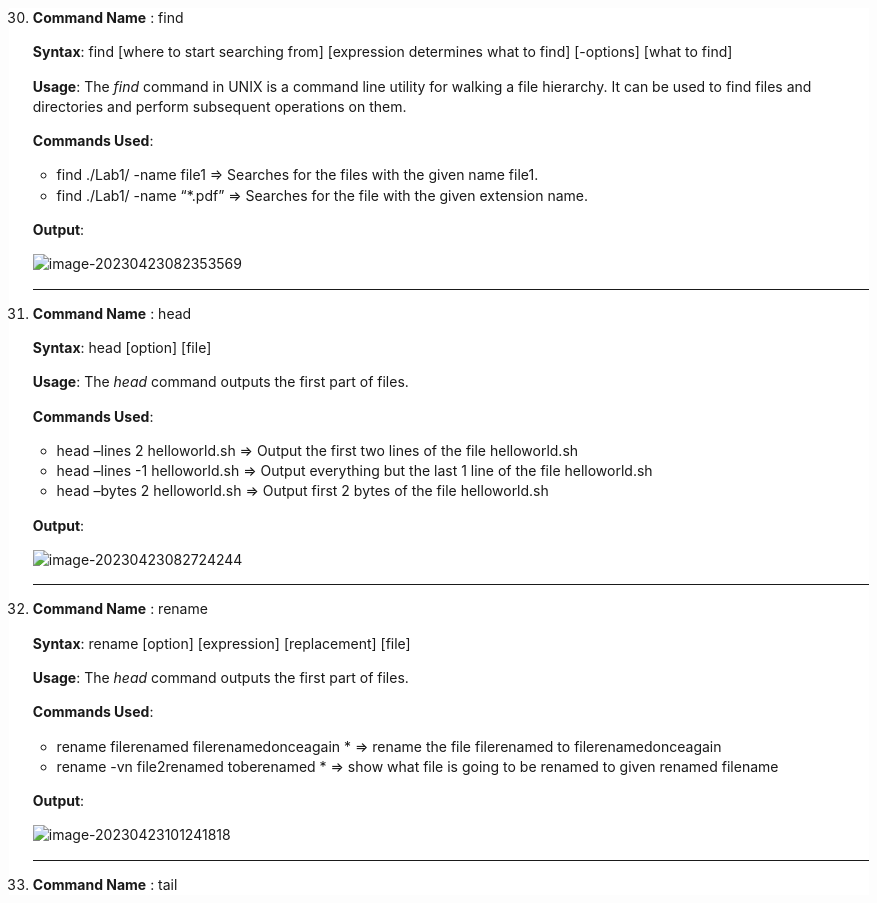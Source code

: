 30. **Command Name** : find

    **Syntax**:  find [where to start searching from] [expression determines what to find] [-options] [what to find]

    **Usage**: The *find* command in UNIX is a command line utility for walking a file hierarchy. It can be used to find files and directories and perform subsequent operations on them.

    **Commands Used**:

    * find ./Lab1/ -name file1 => Searches for the files with the given name file1.
    * find ./Lab1/ -name “*.pdf” => Searches for the file with the given extension name.

    **Output**:

    ![image-20230423082353569](/home/tyzrex/.config/Typora/typora-user-images/image-20230423082353569.png)

    ---

    <div style="page-break-after: always; break-after: page;"></div>

31. **Command Name** : head

    **Syntax**:  head [option] [file]

    **Usage**: The *head* command outputs the first part of files.

    **Commands Used**:

    * head –lines 2 helloworld.sh => Output the first two lines of the file helloworld.sh
    * head –lines -1 helloworld.sh => Output everything but the last 1 line of the file helloworld.sh
    * head –bytes 2 helloworld.sh => Output first 2 bytes of the file helloworld.sh

    **Output**:

    ![image-20230423082724244](/home/tyzrex/.config/Typora/typora-user-images/image-20230423082724244.png)

    ---

32. **Command Name** : rename

    **Syntax**:  rename [option] [expression] [replacement] [file]

    **Usage**: The *head* command outputs the first part of files.

    **Commands Used**:

    * rename filerenamed filerenamedonceagain * => rename the file filerenamed to filerenamedonceagain
    * rename -vn file2renamed toberenamed * => show what file is going to be renamed to given renamed filename

    **Output**:

    ![image-20230423101241818](/home/tyzrex/.config/Typora/typora-user-images/image-20230423101241818.png)

    ---

    <div style="page-break-after: always; break-after: page;"></div>

33. **Command Name** : tail
